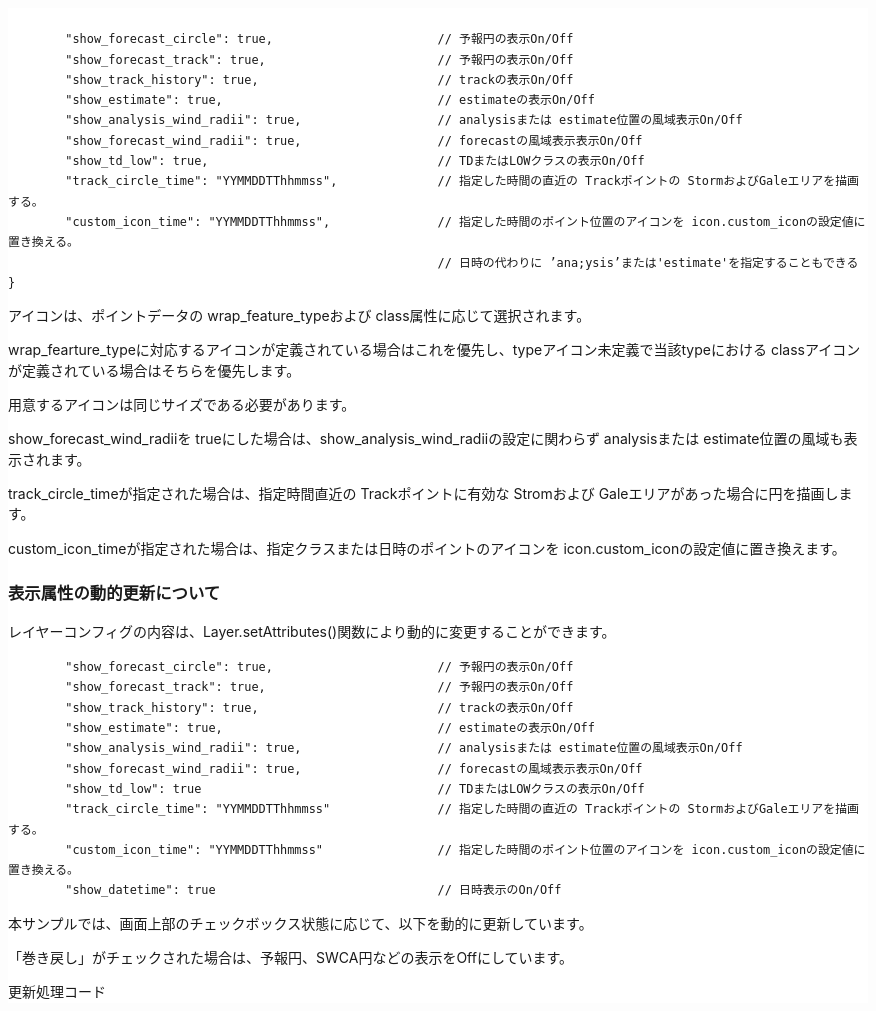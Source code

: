```

        "show_forecast_circle": true,                       // 予報円の表示On/Off
        "show_forecast_track": true,                        // 予報円の表示On/Off
        "show_track_history": true,                         // trackの表示On/Off
        "show_estimate": true,                              // estimateの表示On/Off
        "show_analysis_wind_radii": true,                   // analysisまたは estimate位置の風域表示On/Off
        "show_forecast_wind_radii": true,                   // forecastの風域表示表示On/Off
        "show_td_low": true,                                // TDまたはLOWクラスの表示On/Off
        "track_circle_time": "YYMMDDTThhmmss",              // 指定した時間の直近の Trackポイントの StormおよびGaleエリアを描画する。
        "custom_icon_time": "YYMMDDTThhmmss",               // 指定した時間のポイント位置のアイコンを icon.custom_iconの設定値に置き換える。
                                                            // 日時の代わりに ’ana;ysis’または'estimate'を指定することもできる
}
```

アイコンは、ポイントデータの wrap_feature_typeおよび class属性に応じて選択されます。

wrap_fearture_typeに対応するアイコンが定義されている場合はこれを優先し、typeアイコン未定義で当該typeにおける classアイコンが定義されている場合はそちらを優先します。

用意するアイコンは同じサイズである必要があります。　

show_forecast_wind_radiiを trueにした場合は、show_analysis_wind_radiiの設定に関わらず analysisまたは estimate位置の風域も表示されます。

track_circle_timeが指定された場合は、指定時間直近の Trackポイントに有効な Stromおよび Galeエリアがあった場合に円を描画します。

custom_icon_timeが指定された場合は、指定クラスまたは日時のポイントのアイコンを icon.custom_iconの設定値に置き換えます。

### 表示属性の動的更新について

レイヤーコンフィグの内容は、Layer.setAttributes()関数により動的に変更することができます。


```
        "show_forecast_circle": true,                       // 予報円の表示On/Off
        "show_forecast_track": true,                        // 予報円の表示On/Off
        "show_track_history": true,                         // trackの表示On/Off
        "show_estimate": true,                              // estimateの表示On/Off
        "show_analysis_wind_radii": true,                   // analysisまたは estimate位置の風域表示On/Off
        "show_forecast_wind_radii": true,                   // forecastの風域表示表示On/Off
        "show_td_low": true                                 // TDまたはLOWクラスの表示On/Off
        "track_circle_time": "YYMMDDTThhmmss"               // 指定した時間の直近の Trackポイントの StormおよびGaleエリアを描画する。
        "custom_icon_time": "YYMMDDTThhmmss"                // 指定した時間のポイント位置のアイコンを icon.custom_iconの設定値に置き換える。
        "show_datetime": true                               // 日時表示のOn/Off
```

本サンプルでは、画面上部のチェックボックス状態に応じて、以下を動的に更新しています。

「巻き戻し」がチェックされた場合は、予報円、SWCA円などの表示をOffにしています。

更新処理コード
